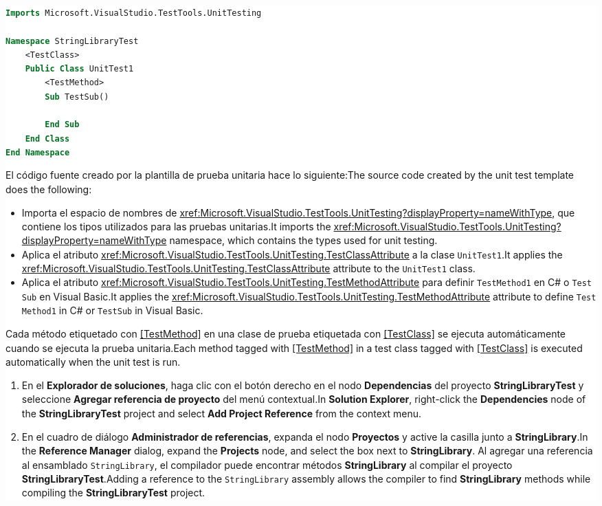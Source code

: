    ```vb
   Imports Microsoft.VisualStudio.TestTools.UnitTesting

   Namespace StringLibraryTest
       <TestClass>
       Public Class UnitTest1
           <TestMethod>
           Sub TestSub()

           End Sub
       End Class
   End Namespace
   ```

   <span data-ttu-id="92071-121">El código fuente creado por la plantilla de prueba unitaria hace lo siguiente:</span><span class="sxs-lookup"><span data-stu-id="92071-121">The source code created by the unit test template does the following:</span></span>

   - <span data-ttu-id="92071-122">Importa el espacio de nombres de <xref:Microsoft.VisualStudio.TestTools.UnitTesting?displayProperty=nameWithType>, que contiene los tipos utilizados para las pruebas unitarias.</span><span class="sxs-lookup"><span data-stu-id="92071-122">It imports the <xref:Microsoft.VisualStudio.TestTools.UnitTesting?displayProperty=nameWithType> namespace, which contains the types used for unit testing.</span></span>
   - <span data-ttu-id="92071-123">Aplica el atributo <xref:Microsoft.VisualStudio.TestTools.UnitTesting.TestClassAttribute> a la clase `UnitTest1`.</span><span class="sxs-lookup"><span data-stu-id="92071-123">It applies the <xref:Microsoft.VisualStudio.TestTools.UnitTesting.TestClassAttribute> attribute to the `UnitTest1` class.</span></span>
   - <span data-ttu-id="92071-124">Aplica el atributo <xref:Microsoft.VisualStudio.TestTools.UnitTesting.TestMethodAttribute> para definir `TestMethod1` en C# o `TestSub` en Visual Basic.</span><span class="sxs-lookup"><span data-stu-id="92071-124">It applies the <xref:Microsoft.VisualStudio.TestTools.UnitTesting.TestMethodAttribute> attribute to define `TestMethod1` in C# or `TestSub` in Visual Basic.</span></span>

   <span data-ttu-id="92071-125">Cada método etiquetado con [[TestMethod]](xref:Microsoft.VisualStudio.TestTools.UnitTesting.TestMethodAttribute) en una clase de prueba etiquetada con [[TestClass]](xref:Microsoft.VisualStudio.TestTools.UnitTesting.TestClassAttribute) se ejecuta automáticamente cuando se ejecuta la prueba unitaria.</span><span class="sxs-lookup"><span data-stu-id="92071-125">Each method tagged with [[TestMethod]](xref:Microsoft.VisualStudio.TestTools.UnitTesting.TestMethodAttribute) in a test class tagged with [[TestClass]](xref:Microsoft.VisualStudio.TestTools.UnitTesting.TestClassAttribute) is executed automatically when the unit test is run.</span></span>

1. <span data-ttu-id="92071-126">En el **Explorador de soluciones**, haga clic con el botón derecho en el nodo **Dependencias** del proyecto **StringLibraryTest** y seleccione **Agregar referencia de proyecto** del menú contextual.</span><span class="sxs-lookup"><span data-stu-id="92071-126">In **Solution Explorer**, right-click the **Dependencies** node of the **StringLibraryTest** project and select **Add Project Reference** from the context menu.</span></span>

1. <span data-ttu-id="92071-127">En el cuadro de diálogo **Administrador de referencias**, expanda el nodo **Proyectos** y active la casilla junto a **StringLibrary**.</span><span class="sxs-lookup"><span data-stu-id="92071-127">In the **Reference Manager** dialog, expand the **Projects** node, and select the box next to **StringLibrary**.</span></span> <span data-ttu-id="92071-128">Al agregar una referencia al ensamblado `StringLibrary`, el compilador puede encontrar métodos **StringLibrary** al compilar el proyecto **StringLibraryTest**.</span><span class="sxs-lookup"><span data-stu-id="92071-128">Adding a reference to the `StringLibrary` assembly allows the compiler to find **StringLibrary** methods while compiling the **StringLibraryTest** project.</span></span>
